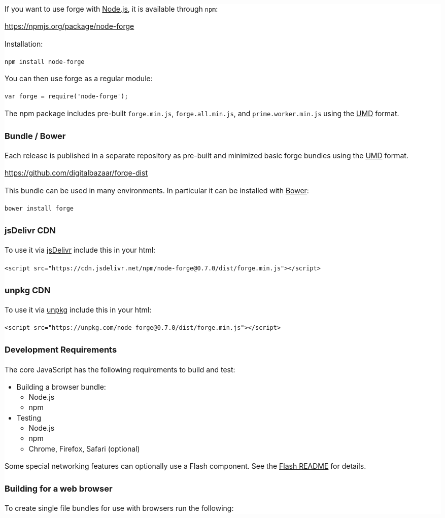 If you want to use forge with [Node.js](https://nodejs.org/), it is available through `npm`:

https://npmjs.org/package/node-forge

Installation:

    npm install node-forge

You can then use forge as a regular module:

    var forge = require('node-forge');

The npm package includes pre-built `forge.min.js`, `forge.all.min.js`, and `prime.worker.min.js` using the [UMD](https://github.com/umdjs/umd) format.

### Bundle / Bower

Each release is published in a separate repository as pre-built and minimized basic forge bundles using the [UMD](https://github.com/umdjs/umd) format.

https://github.com/digitalbazaar/forge-dist

This bundle can be used in many environments. In particular it can be installed with [Bower](https://bower.io/):

    bower install forge

### jsDelivr CDN

To use it via [jsDelivr](https://www.jsdelivr.com/package/npm/node-forge) include this in your html:

    <script src="https://cdn.jsdelivr.net/npm/node-forge@0.7.0/dist/forge.min.js"></script>

### unpkg CDN

To use it via [unpkg](https://unpkg.com/#/) include this in your html:

    <script src="https://unpkg.com/node-forge@0.7.0/dist/forge.min.js"></script>

### Development Requirements

The core JavaScript has the following requirements to build and test:

-   Building a browser bundle:
    -   Node.js
    -   npm
-   Testing
    -   Node.js
    -   npm
    -   Chrome, Firefox, Safari (optional)

Some special networking features can optionally use a Flash component. See the [Flash README](./flash/README.md) for details.

### Building for a web browser

To create single file bundles for use with browsers run the following:
